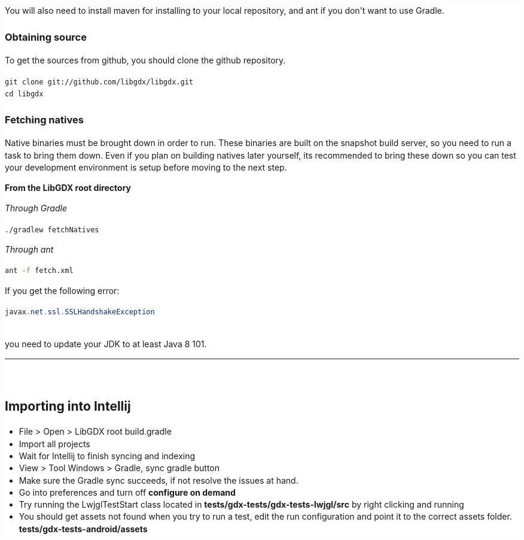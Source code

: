 You will also need to install maven for installing to your local repository, and ant if you don't want to use Gradle.

### Obtaining source

To get the sources from github, you should clone the github repository.

```
git clone git://github.com/libgdx/libgdx.git
cd libgdx
```


### Fetching natives

Native binaries must be brought down in order to run. These binaries are built on the snapshot build server, so you need to run a task to bring them down.  Even if you plan on building natives later yourself,
its recommended to bring these down so you can test your development environment is setup before moving to the next step.



**From the LibGDX root directory**

_Through Gradle_
```bash
./gradlew fetchNatives
```

_Through ant_
```bash
ant -f fetch.xml
```

<div class="well error">
If you get the following error:
<br>

```java
javax.net.ssl.SSLHandshakeException
```
<br>
you need to update your JDK to at least Java 8 101.
</div>

<hr><br>

## Importing into Intellij

- File > Open > LibGDX root build.gradle
- Import all projects
- Wait for Intellij to finish syncing and indexing
- View > Tool Windows > Gradle, sync gradle button
- Make sure the Gradle sync succeeds, if not resolve the issues at hand.
- Go into preferences and turn off **configure on demand** 
- Try running the LwjglTestStart class located in **tests/gdx-tests/gdx-tests-lwjgl/src** by right clicking and running
- You should get assets not found when you try to run a test, edit the run configuration and point it to the correct assets folder.
**tests/gdx-tests-android/assets**
